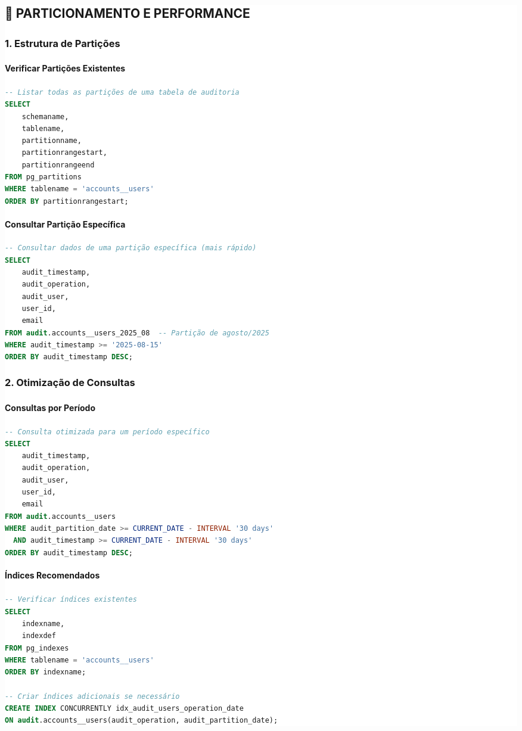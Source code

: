 
## 📅 PARTICIONAMENTO E PERFORMANCE

### **1. Estrutura de Partições**

#### **Verificar Partições Existentes**
```sql
-- Listar todas as partições de uma tabela de auditoria
SELECT 
    schemaname,
    tablename,
    partitionname,
    partitionrangestart,
    partitionrangeend
FROM pg_partitions 
WHERE tablename = 'accounts__users'
ORDER BY partitionrangestart;
```

#### **Consultar Partição Específica**
```sql
-- Consultar dados de uma partição específica (mais rápido)
SELECT 
    audit_timestamp,
    audit_operation,
    audit_user,
    user_id,
    email
FROM audit.accounts__users_2025_08  -- Partição de agosto/2025
WHERE audit_timestamp >= '2025-08-15'
ORDER BY audit_timestamp DESC;
```

### **2. Otimização de Consultas**

#### **Consultas por Período**
```sql
-- Consulta otimizada para um período específico
SELECT 
    audit_timestamp,
    audit_operation,
    audit_user,
    user_id,
    email
FROM audit.accounts__users 
WHERE audit_partition_date >= CURRENT_DATE - INTERVAL '30 days'
  AND audit_timestamp >= CURRENT_DATE - INTERVAL '30 days'
ORDER BY audit_timestamp DESC;
```

#### **Índices Recomendados**
```sql
-- Verificar índices existentes
SELECT 
    indexname,
    indexdef
FROM pg_indexes 
WHERE tablename = 'accounts__users'
ORDER BY indexname;

-- Criar índices adicionais se necessário
CREATE INDEX CONCURRENTLY idx_audit_users_operation_date 
ON audit.accounts__users(audit_operation, audit_partition_date);

```